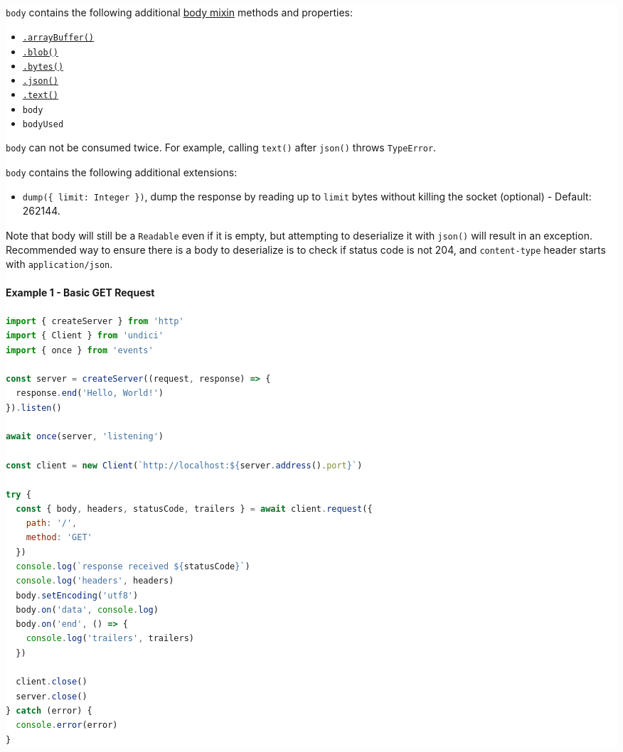 `body` contains the following additional [body mixin](https://fetch.spec.whatwg.org/#body-mixin) methods and properties:

* [`.arrayBuffer()`](https://fetch.spec.whatwg.org/#dom-body-arraybuffer)
* [`.blob()`](https://fetch.spec.whatwg.org/#dom-body-blob)
* [`.bytes()`](https://fetch.spec.whatwg.org/#dom-body-bytes)
* [`.json()`](https://fetch.spec.whatwg.org/#dom-body-json)
* [`.text()`](https://fetch.spec.whatwg.org/#dom-body-text)
* `body`
* `bodyUsed`

`body` can not be consumed twice. For example, calling `text()` after `json()` throws `TypeError`.

`body` contains the following additional extensions:

- `dump({ limit: Integer })`, dump the response by reading up to `limit` bytes without killing the socket (optional) - Default: 262144.

Note that body will still be a `Readable` even if it is empty, but attempting to deserialize it with `json()` will result in an exception. Recommended way to ensure there is a body to deserialize is to check if status code is not 204, and `content-type` header starts with `application/json`.

#### Example 1 - Basic GET Request

```js
import { createServer } from 'http'
import { Client } from 'undici'
import { once } from 'events'

const server = createServer((request, response) => {
  response.end('Hello, World!')
}).listen()

await once(server, 'listening')

const client = new Client(`http://localhost:${server.address().port}`)

try {
  const { body, headers, statusCode, trailers } = await client.request({
    path: '/',
    method: 'GET'
  })
  console.log(`response received ${statusCode}`)
  console.log('headers', headers)
  body.setEncoding('utf8')
  body.on('data', console.log)
  body.on('end', () => {
    console.log('trailers', trailers)
  })

  client.close()
  server.close()
} catch (error) {
  console.error(error)
}
```
